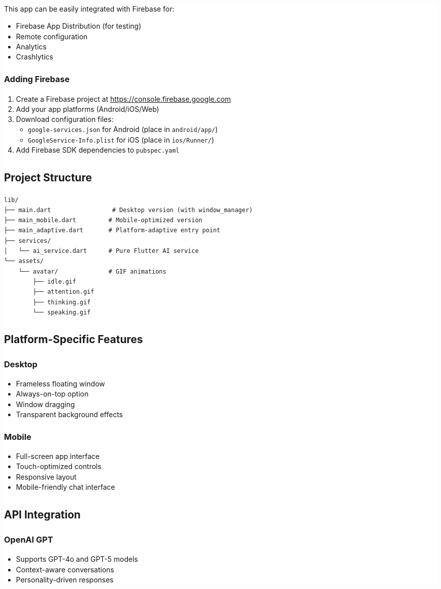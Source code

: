 This app can be easily integrated with Firebase for:
- Firebase App Distribution (for testing)
- Remote configuration
- Analytics
- Crashlytics

### Adding Firebase
1. Create a Firebase project at https://console.firebase.google.com
2. Add your app platforms (Android/iOS/Web)
3. Download configuration files:
   - `google-services.json` for Android (place in `android/app/`)
   - `GoogleService-Info.plist` for iOS (place in `ios/Runner/`)
4. Add Firebase SDK dependencies to `pubspec.yaml`

## Project Structure

```
lib/
├── main.dart                 # Desktop version (with window_manager)
├── main_mobile.dart         # Mobile-optimized version
├── main_adaptive.dart       # Platform-adaptive entry point
├── services/
│   └── ai_service.dart      # Pure Flutter AI service
└── assets/
    └── avatar/              # GIF animations
        ├── idle.gif
        ├── attention.gif
        ├── thinking.gif
        └── speaking.gif
```

## Platform-Specific Features

### Desktop
- Frameless floating window
- Always-on-top option
- Window dragging
- Transparent background effects

### Mobile
- Full-screen app interface
- Touch-optimized controls
- Responsive layout
- Mobile-friendly chat interface

## API Integration

### OpenAI GPT
- Supports GPT-4o and GPT-5 models
- Context-aware conversations
- Personality-driven responses
